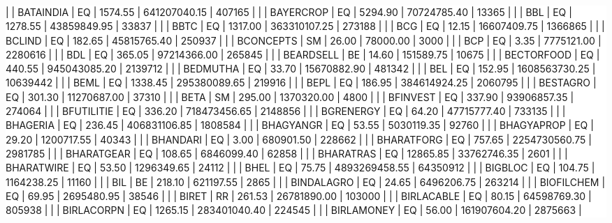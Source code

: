 |  | BATAINDIA | EQ | 1574.55 | 641207040.15 | 407165 |
|  | BAYERCROP | EQ | 5294.90 | 70724785.40 | 13365 |
|  | BBL | EQ | 1278.55 | 43859849.95 | 33837 |
|  | BBTC | EQ | 1317.00 | 363310107.25 | 273188 |
|  | BCG | EQ | 12.15 | 16607409.75 | 1366865 |
|  | BCLIND | EQ | 182.65 | 45815765.40 | 250937 |
|  | BCONCEPTS | SM | 26.00 | 78000.00 | 3000 |
|  | BCP | EQ | 3.35 | 7775121.00 | 2280616 |
|  | BDL | EQ | 365.05 | 97214366.00 | 265845 |
|  | BEARDSELL | BE | 14.60 | 151589.75 | 10675 |
|  | BECTORFOOD | EQ | 440.55 | 945043085.20 | 2139712 |
|  | BEDMUTHA | EQ | 33.70 | 15670882.90 | 481342 |
|  | BEL | EQ | 152.95 | 1608563730.25 | 10639442 |
|  | BEML | EQ | 1338.45 | 295380089.65 | 219916 |
|  | BEPL | EQ | 186.95 | 384614924.25 | 2060795 |
|  | BESTAGRO | EQ | 301.30 | 11270687.00 | 37310 |
|  | BETA | SM | 295.00 | 1370320.00 | 4800 |
|  | BFINVEST | EQ | 337.90 | 93906857.35 | 274064 |
|  | BFUTILITIE | EQ | 336.20 | 718473456.65 | 2148856 |
|  | BGRENERGY | EQ | 64.20 | 47715777.40 | 733135 |
|  | BHAGERIA | EQ | 236.45 | 406831106.85 | 1808584 |
|  | BHAGYANGR | EQ | 53.55 | 5030119.35 | 92760 |
|  | BHAGYAPROP | EQ | 29.20 | 1200717.55 | 40343 |
|  | BHANDARI | EQ | 3.00 | 680901.50 | 228662 |
|  | BHARATFORG | EQ | 757.65 | 2254730560.75 | 2981785 |
|  | BHARATGEAR | EQ | 108.65 | 6846099.40 | 62858 |
|  | BHARATRAS | EQ | 12865.85 | 33762746.35 | 2601 |
|  | BHARATWIRE | EQ | 53.50 | 1296349.65 | 24112 |
|  | BHEL | EQ | 75.75 | 4893269458.55 | 64350912 |
|  | BIGBLOC | EQ | 104.75 | 1164238.25 | 11160 |
|  | BIL | BE | 218.10 | 621197.55 | 2865 |
|  | BINDALAGRO | EQ | 24.65 | 6496206.75 | 263214 |
|  | BIOFILCHEM | EQ | 69.95 | 2695480.95 | 38546 |
|  | BIRET | RR | 261.53 | 26781890.00 | 103000 |
|  | BIRLACABLE | EQ | 80.15 | 64598769.30 | 805938 |
|  | BIRLACORPN | EQ | 1265.15 | 283401040.40 | 224545 |
|  | BIRLAMONEY | EQ | 56.00 | 161907604.20 | 2875663 |